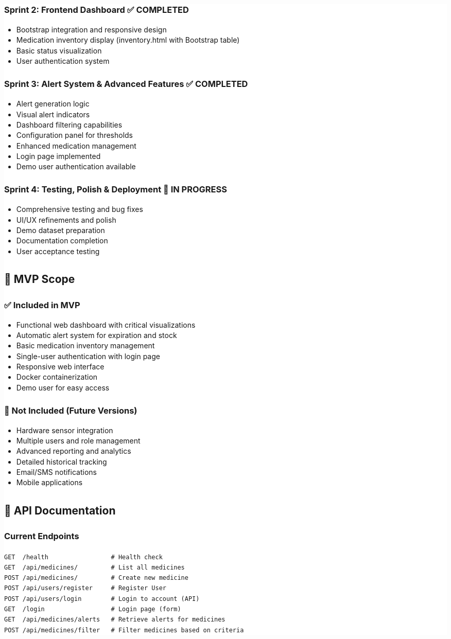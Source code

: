 ### Sprint 2: Frontend Dashboard ✅ COMPLETED
- Bootstrap integration and responsive design
- Medication inventory display (inventory.html with Bootstrap table)
- Basic status visualization
- User authentication system

### Sprint 3: Alert System & Advanced Features ✅ COMPLETED
- Alert generation logic
- Visual alert indicators
- Dashboard filtering capabilities
- Configuration panel for thresholds
- Enhanced medication management
- Login page implemented
- Demo user authentication available

### Sprint 4: Testing, Polish & Deployment 🚧 IN PROGRESS
- Comprehensive testing and bug fixes
- UI/UX refinements and polish
- Demo dataset preparation
- Documentation completion
- User acceptance testing

## 🎯 MVP Scope

### ✅ Included in MVP
- Functional web dashboard with critical visualizations
- Automatic alert system for expiration and stock
- Basic medication inventory management
- Single-user authentication with login page
- Responsive web interface
- Docker containerization
- Demo user for easy access

### 🚫 Not Included (Future Versions)
- Hardware sensor integration
- Multiple users and role management
- Advanced reporting and analytics
- Detailed historical tracking
- Email/SMS notifications
- Mobile applications

## 📧 API Documentation

### Current Endpoints
```
GET  /health                 # Health check
GET  /api/medicines/         # List all medicines
POST /api/medicines/         # Create new medicine
POST /api/users/register     # Register User
POST /api/users/login        # Login to account (API)
GET  /login                  # Login page (form)
GET  /api/medicines/alerts   # Retrieve alerts for medicines
POST /api/medicines/filter   # Filter medicines based on criteria
```
